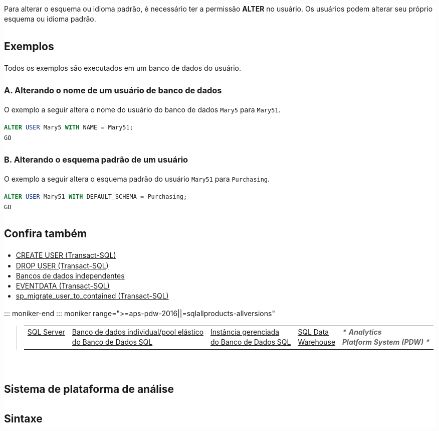  Para alterar o esquema ou idioma padrão, é necessário ter a permissão **ALTER** no usuário. Os usuários podem alterar seu próprio esquema ou idioma padrão.  
  
## <a name="examples"></a>Exemplos

Todos os exemplos são executados em um banco de dados do usuário.  

### <a name="a-changing-the-name-of-a-database-user"></a>A. Alterando o nome de um usuário de banco de dados

 O exemplo a seguir altera o nome do usuário do banco de dados `Mary5` para `Mary51`.  
  
```sql
ALTER USER Mary5 WITH NAME = Mary51;  
GO  
```  
  
### <a name="b-changing-the-default-schema-of-a-user"></a>B. Alterando o esquema padrão de um usuário  
 O exemplo a seguir altera o esquema padrão do usuário `Mary51` para `Purchasing`.  
  
```sql
ALTER USER Mary51 WITH DEFAULT_SCHEMA = Purchasing;  
GO  
```

## <a name="see-also"></a>Confira também

 - [CREATE USER &#40;Transact-SQL&#41;](../../t-sql/statements/create-user-transact-sql.md)
 - [DROP USER &#40;Transact-SQL&#41;](../../t-sql/statements/drop-user-transact-sql.md)
 - [Bancos de dados independentes](../../relational-databases/databases/contained-databases.md)
 - [EVENTDATA &#40;Transact-SQL&#41;](../../t-sql/functions/eventdata-transact-sql.md)
 - [sp_migrate_user_to_contained &#40;Transact-SQL&#41;](../../relational-databases/system-stored-procedures/sp-migrate-user-to-contained-transact-sql.md)

::: moniker-end
::: moniker range=">=aps-pdw-2016||=sqlallproducts-allversions"

> ||||||
> |-|-|-|-|-|
> |[SQL Server](alter-user-transact-sql.md?view=sql-server-2017)|[Banco de dados individual/pool elástico<br />do Banco de Dados SQL](alter-user-transact-sql.md?view=azuresqldb-current)|[Instância gerenciada<br />do Banco de Dados SQL](alter-user-transact-sql.md?view=azuresqldb-mi-current)|[SQL Data<br />Warehouse](alter-user-transact-sql.md?view=azure-sqldw-latest)|**_\* Analytics<br />Platform System (PDW) \*_**

&nbsp;

## <a name="analytics-platform-system"></a>Sistema de plataforma de análise

## <a name="syntax"></a>Sintaxe
